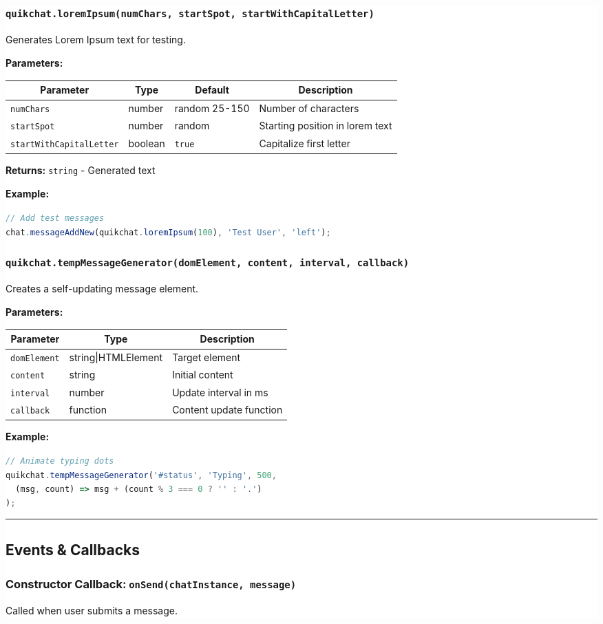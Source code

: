 ### `quikchat.loremIpsum(numChars, startSpot, startWithCapitalLetter)`

Generates Lorem Ipsum text for testing.

**Parameters:**

| Parameter | Type | Default | Description |
|-----------|------|---------|-------------|
| `numChars` | number | random 25-150 | Number of characters |
| `startSpot` | number | random | Starting position in lorem text |
| `startWithCapitalLetter` | boolean | `true` | Capitalize first letter |

**Returns:** `string` - Generated text

**Example:**
```javascript
// Add test messages
chat.messageAddNew(quikchat.loremIpsum(100), 'Test User', 'left');
```

### `quikchat.tempMessageGenerator(domElement, content, interval, callback)`

Creates a self-updating message element.

**Parameters:**

| Parameter | Type | Description |
|-----------|------|-------------|
| `domElement` | string\|HTMLElement | Target element |
| `content` | string | Initial content |
| `interval` | number | Update interval in ms |
| `callback` | function | Content update function |

**Example:**
```javascript
// Animate typing dots
quikchat.tempMessageGenerator('#status', 'Typing', 500, 
  (msg, count) => msg + (count % 3 === 0 ? '' : '.')
);
```

---

## Events & Callbacks

### Constructor Callback: `onSend(chatInstance, message)`

Called when user submits a message.
